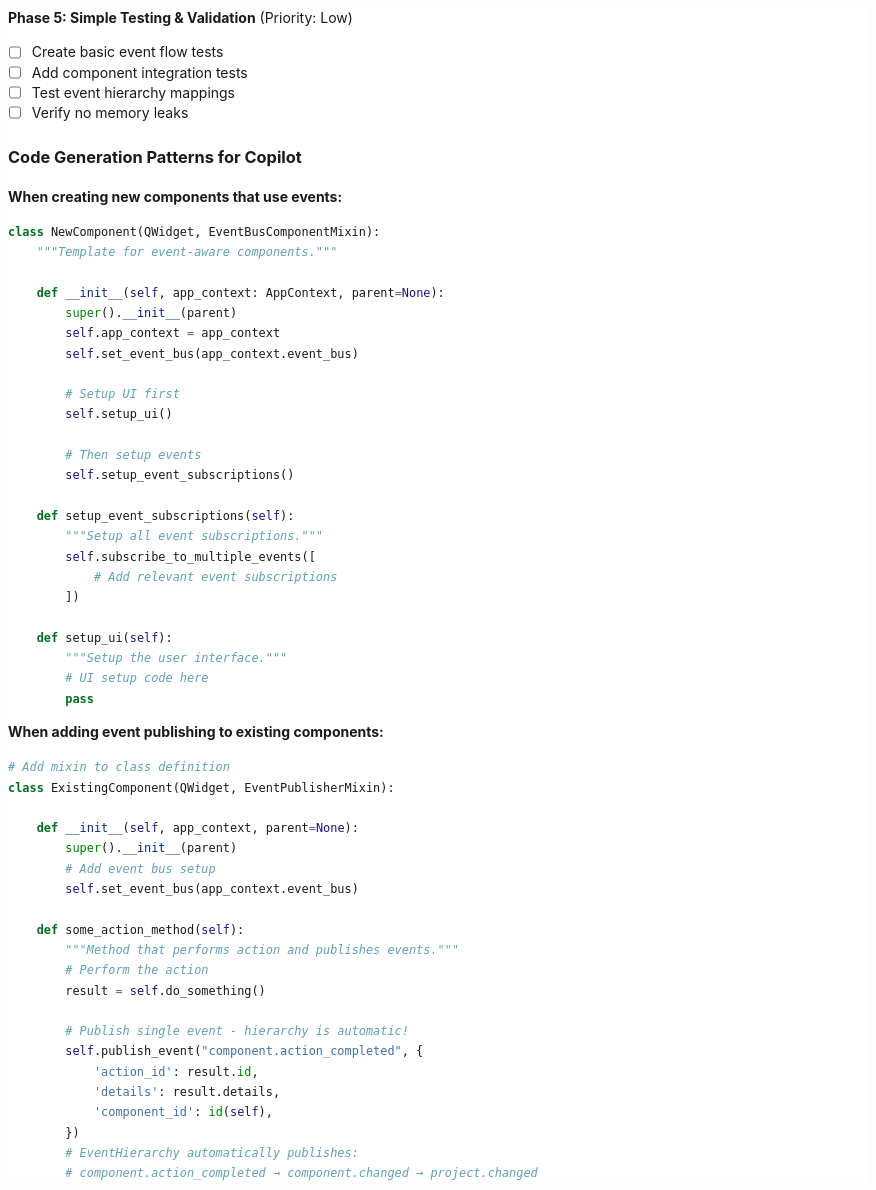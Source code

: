 **Phase 5: Simple Testing & Validation** (Priority: Low)
- [ ] Create basic event flow tests
- [ ] Add component integration tests
- [ ] Test event hierarchy mappings
- [ ] Verify no memory leaks

### Code Generation Patterns for Copilot

**When creating new components that use events:**
```python
class NewComponent(QWidget, EventBusComponentMixin):
    """Template for event-aware components."""
    
    def __init__(self, app_context: AppContext, parent=None):
        super().__init__(parent)
        self.app_context = app_context
        self.set_event_bus(app_context.event_bus)
        
        # Setup UI first
        self.setup_ui()
        
        # Then setup events
        self.setup_event_subscriptions()
    
    def setup_event_subscriptions(self):
        """Setup all event subscriptions."""
        self.subscribe_to_multiple_events([
            # Add relevant event subscriptions
        ])
    
    def setup_ui(self):
        """Setup the user interface."""
        # UI setup code here
        pass
```

**When adding event publishing to existing components:**
```python
# Add mixin to class definition
class ExistingComponent(QWidget, EventPublisherMixin):
    
    def __init__(self, app_context, parent=None):
        super().__init__(parent)
        # Add event bus setup
        self.set_event_bus(app_context.event_bus)
    
    def some_action_method(self):
        """Method that performs action and publishes events."""
        # Perform the action
        result = self.do_something()
        
        # Publish single event - hierarchy is automatic!
        self.publish_event("component.action_completed", {
            'action_id': result.id,
            'details': result.details,
            'component_id': id(self),
        })
        # EventHierarchy automatically publishes:
        # component.action_completed → component.changed → project.changed
```
